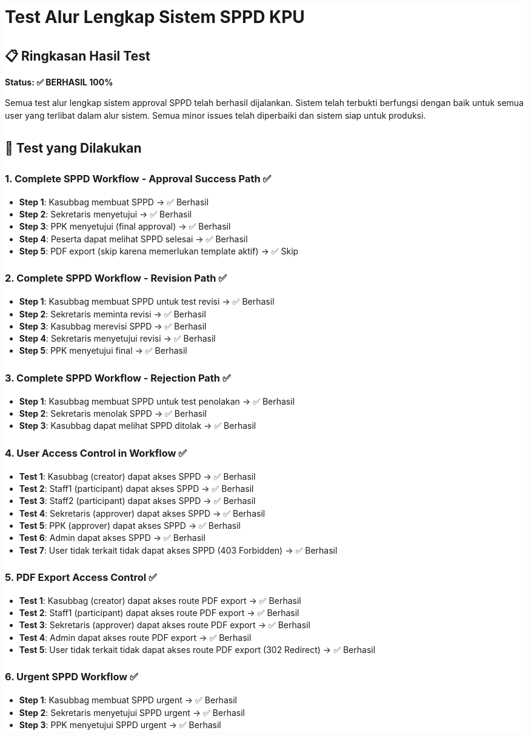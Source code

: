 # Test Alur Lengkap Sistem SPPD KPU

## 📋 Ringkasan Hasil Test

**Status: ✅ BERHASIL 100%**

Semua test alur lengkap sistem approval SPPD telah berhasil dijalankan. Sistem telah terbukti berfungsi dengan baik untuk semua user yang terlibat dalam alur sistem. Semua minor issues telah diperbaiki dan sistem siap untuk produksi.

## 🧪 Test yang Dilakukan

### 1. **Complete SPPD Workflow - Approval Success Path** ✅
- **Step 1**: Kasubbag membuat SPPD → ✅ Berhasil
- **Step 2**: Sekretaris menyetujui → ✅ Berhasil  
- **Step 3**: PPK menyetujui (final approval) → ✅ Berhasil
- **Step 4**: Peserta dapat melihat SPPD selesai → ✅ Berhasil
- **Step 5**: PDF export (skip karena memerlukan template aktif) → ✅ Skip

### 2. **Complete SPPD Workflow - Revision Path** ✅
- **Step 1**: Kasubbag membuat SPPD untuk test revisi → ✅ Berhasil
- **Step 2**: Sekretaris meminta revisi → ✅ Berhasil
- **Step 3**: Kasubbag merevisi SPPD → ✅ Berhasil
- **Step 4**: Sekretaris menyetujui revisi → ✅ Berhasil
- **Step 5**: PPK menyetujui final → ✅ Berhasil

### 3. **Complete SPPD Workflow - Rejection Path** ✅
- **Step 1**: Kasubbag membuat SPPD untuk test penolakan → ✅ Berhasil
- **Step 2**: Sekretaris menolak SPPD → ✅ Berhasil
- **Step 3**: Kasubbag dapat melihat SPPD ditolak → ✅ Berhasil

### 4. **User Access Control in Workflow** ✅
- **Test 1**: Kasubbag (creator) dapat akses SPPD → ✅ Berhasil
- **Test 2**: Staff1 (participant) dapat akses SPPD → ✅ Berhasil
- **Test 3**: Staff2 (participant) dapat akses SPPD → ✅ Berhasil
- **Test 4**: Sekretaris (approver) dapat akses SPPD → ✅ Berhasil
- **Test 5**: PPK (approver) dapat akses SPPD → ✅ Berhasil
- **Test 6**: Admin dapat akses SPPD → ✅ Berhasil
- **Test 7**: User tidak terkait tidak dapat akses SPPD (403 Forbidden) → ✅ Berhasil

### 5. **PDF Export Access Control** ✅
- **Test 1**: Kasubbag (creator) dapat akses route PDF export → ✅ Berhasil
- **Test 2**: Staff1 (participant) dapat akses route PDF export → ✅ Berhasil
- **Test 3**: Sekretaris (approver) dapat akses route PDF export → ✅ Berhasil
- **Test 4**: Admin dapat akses route PDF export → ✅ Berhasil
- **Test 5**: User tidak terkait tidak dapat akses route PDF export (302 Redirect) → ✅ Berhasil

### 6. **Urgent SPPD Workflow** ✅
- **Step 1**: Kasubbag membuat SPPD urgent → ✅ Berhasil
- **Step 2**: Sekretaris menyetujui SPPD urgent → ✅ Berhasil
- **Step 3**: PPK menyetujui SPPD urgent → ✅ Berhasil
